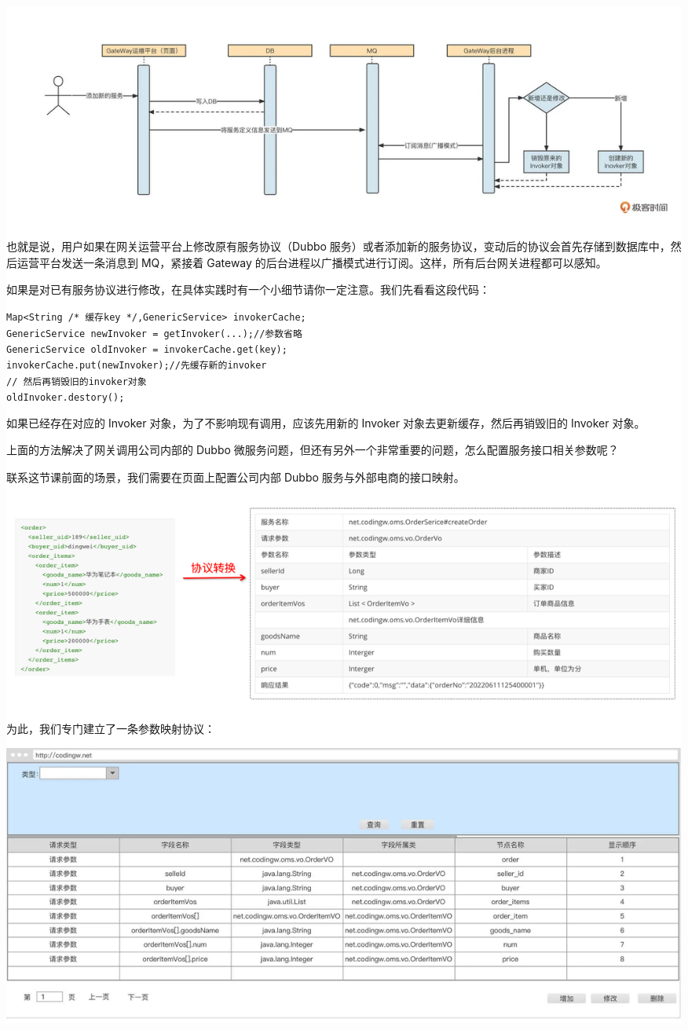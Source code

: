 <p><img alt="" src="assets/01a98d71ee4b0a1c56a390eb8e338f0e-20220924200711-jarrrwl.jpg"/></p>
<p>也就是说，用户如果在网关运营平台上修改原有服务协议（Dubbo 服务）或者添加新的服务协议，变动后的协议会首先存储到数据库中，然后运营平台发送一条消息到 MQ，紧接着 Gateway 的后台进程以广播模式进行订阅。这样，所有后台网关进程都可以感知。</p>
<p>如果是对已有服务协议进行修改，在具体实践时有一个小细节请你一定注意。我们先看看这段代码：</p>
<pre><code class="language-java">Map&lt;String /* 缓存key */,GenericService&gt; invokerCache;
GenericService newInvoker = getInvoker(...);//参数省略
GenericService oldInvoker = invokerCache.get(key);
invokerCache.put(newInvoker);//先缓存新的invoker
// 然后再销毁旧的invoker对象
oldInvoker.destory();
</code></pre>
<p>如果已经存在对应的 Invoker 对象，为了不影响现有调用，应该先用新的 Invoker 对象去更新缓存，然后再销毁旧的 Invoker 对象。</p>
<p>上面的方法解决了网关调用公司内部的 Dubbo 微服务问题，但还有另外一个非常重要的问题，怎么配置服务接口相关参数呢？</p>
<p>联系这节课前面的场景，我们需要在页面上配置公司内部 Dubbo 服务与外部电商的接口映射。</p>
<p><img alt="" src="assets/233fc90464a70ab461d91766789df579-20220924200711-lh20k0m.png"/></p>
<p>为此，我们专门建立了一条参数映射协议：</p>
<p><img alt="" src="assets/51f750f5cb40a27a69e49a186b028faf-20220924200711-xvbtqx2.jpg"/></p>